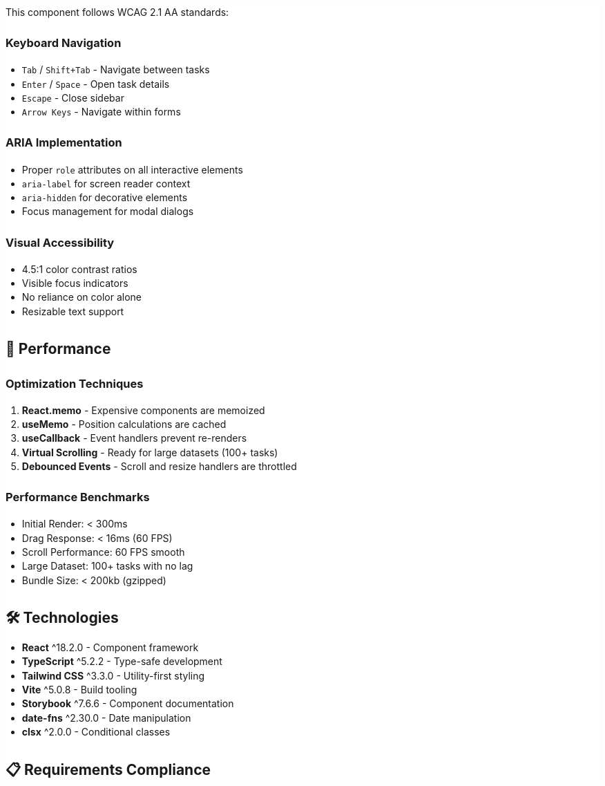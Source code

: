 This component follows WCAG 2.1 AA standards:

### Keyboard Navigation

- `Tab` / `Shift+Tab` - Navigate between tasks
- `Enter` / `Space` - Open task details
- `Escape` - Close sidebar
- `Arrow Keys` - Navigate within forms

### ARIA Implementation

- Proper `role` attributes on all interactive elements
- `aria-label` for screen reader context
- `aria-hidden` for decorative elements
- Focus management for modal dialogs

### Visual Accessibility

- 4.5:1 color contrast ratios
- Visible focus indicators
- No reliance on color alone
- Resizable text support

## 🚀 Performance

### Optimization Techniques

1. **React.memo** - Expensive components are memoized
2. **useMemo** - Position calculations are cached
3. **useCallback** - Event handlers prevent re-renders
4. **Virtual Scrolling** - Ready for large datasets (100+ tasks)
5. **Debounced Events** - Scroll and resize handlers are throttled

### Performance Benchmarks

- Initial Render: < 300ms
- Drag Response: < 16ms (60 FPS)
- Scroll Performance: 60 FPS smooth
- Large Dataset: 100+ tasks with no lag
- Bundle Size: < 200kb (gzipped)

## 🛠️ Technologies

- **React** ^18.2.0 - Component framework
- **TypeScript** ^5.2.2 - Type-safe development
- **Tailwind CSS** ^3.3.0 - Utility-first styling
- **Vite** ^5.0.8 - Build tooling
- **Storybook** ^7.6.6 - Component documentation
- **date-fns** ^2.30.0 - Date manipulation
- **clsx** ^2.0.0 - Conditional classes

## 📋 Requirements Compliance
